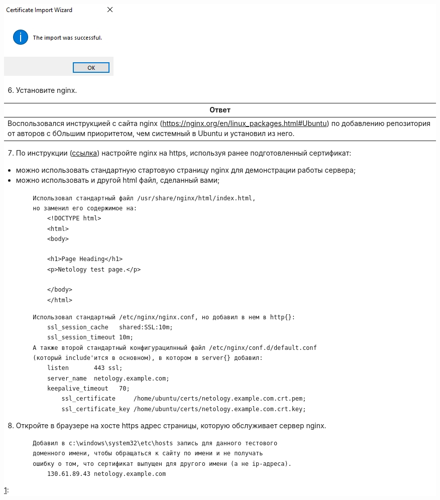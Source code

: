 ![5](pcs-devsys-diplom/diplom_05_05.jpg)

6. Установите nginx.

| Ответ |
| --- |
| Воспользовался инструкцией с сайта nginx (https://nginx.org/en/linux_packages.html#Ubuntu) по добавлению репозитория от авторов с бОльшим приоритетом, чем системный в Ubuntu и установил из него. |

7. По инструкции ([ссылка](https://nginx.org/en/docs/http/configuring_https_servers.html)) настройте nginx на https, используя ранее подготовленный сертификат:
  - можно использовать стандартную стартовую страницу nginx для демонстрации работы сервера;
  - можно использовать и другой html файл, сделанный вами;

```answer
        Использовал стандартный файл /usr/share/nginx/html/index.html, 
        но заменил его содержимое на:
            <!DOCTYPE html>
            <html>
            <body>
            
            <h1>Page Heading</h1>
            <p>Netology test page.</p>
            
            </body>
            </html>
```
```answer
        Использовал стандартный /etc/nginx/nginx.conf, но добавил в нем в http{}:
            ssl_session_cache   shared:SSL:10m;
            ssl_session_timeout 10m;
        А также второй стандартный конфигурацилнный файл /etc/nginx/conf.d/default.conf 
        (который include'ится в основном), в котором в server{} добавил:
            listen       443 ssl;
            server_name  netology.example.com;
            keepalive_timeout   70;
                ssl_certificate     /home/ubuntu/certs/netology.example.com.crt.pem;
                ssl_certificate_key /home/ubuntu/certs/netology.example.com.crt.key;
```

8. Откройте в браузере на хосте https адрес страницы, которую обслуживает сервер nginx.

```answer
        Добавил в c:\windows\system32\etc\hosts запись для данного тестового 
        доменного имени, чтобы обращаться к сайту по имени и не получать 
        ошибку о том, что сертификат выпущен для другого имени (а не ip-адреса).
            130.61.89.43 netology.example.com
```
[1](https://github.com/bvmspb/devops-netology/blob/main/pcs-devsys-diplom/diplom_07_01.jpg):
